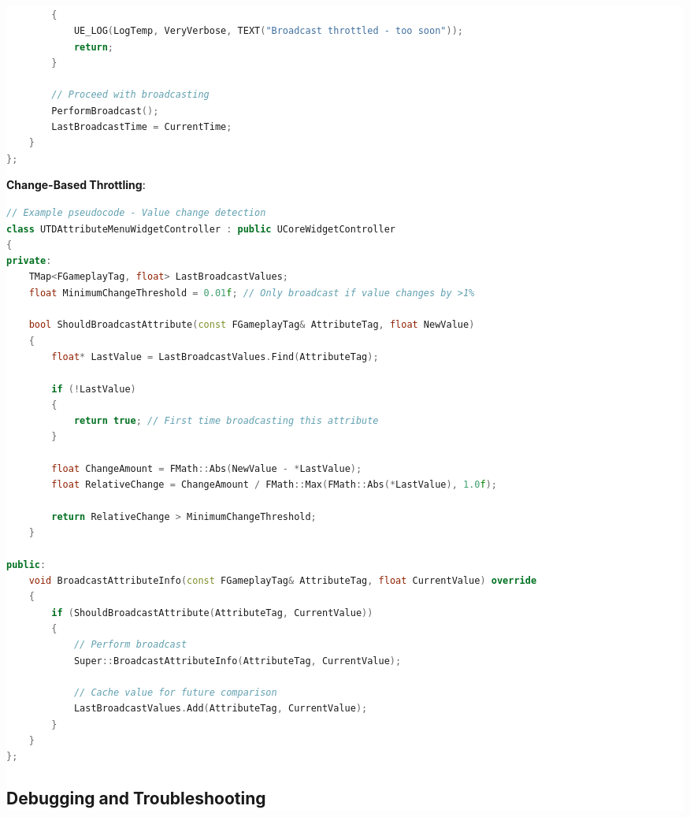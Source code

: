 ```cpp
        {
            UE_LOG(LogTemp, VeryVerbose, TEXT("Broadcast throttled - too soon"));
            return;
        }
        
        // Proceed with broadcasting
        PerformBroadcast();
        LastBroadcastTime = CurrentTime;
    }
};
```

**Change-Based Throttling**:
```cpp
// Example pseudocode - Value change detection
class UTDAttributeMenuWidgetController : public UCoreWidgetController
{
private:
    TMap<FGameplayTag, float> LastBroadcastValues;
    float MinimumChangeThreshold = 0.01f; // Only broadcast if value changes by >1%
    
    bool ShouldBroadcastAttribute(const FGameplayTag& AttributeTag, float NewValue)
    {
        float* LastValue = LastBroadcastValues.Find(AttributeTag);
        
        if (!LastValue)
        {
            return true; // First time broadcasting this attribute
        }
        
        float ChangeAmount = FMath::Abs(NewValue - *LastValue);
        float RelativeChange = ChangeAmount / FMath::Max(FMath::Abs(*LastValue), 1.0f);
        
        return RelativeChange > MinimumChangeThreshold;
    }
    
public:
    void BroadcastAttributeInfo(const FGameplayTag& AttributeTag, float CurrentValue) override
    {
        if (ShouldBroadcastAttribute(AttributeTag, CurrentValue))
        {
            // Perform broadcast
            Super::BroadcastAttributeInfo(AttributeTag, CurrentValue);
            
            // Cache value for future comparison
            LastBroadcastValues.Add(AttributeTag, CurrentValue);
        }
    }
};
```

## Debugging and Troubleshooting
